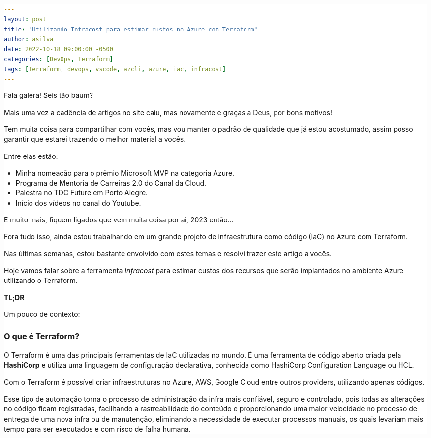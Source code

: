 ```yaml
---
layout: post
title: "Utilizando Infracost para estimar custos no Azure com Terraform"
author: asilva
date: 2022-10-18 09:00:00 -0500
categories: [DevOps, Terraform]
tags: [Terraform, devops, vscode, azcli, azure, iac, infracost]
---
```


Fala galera! Seis tão baum?

Mais uma vez a cadência de artigos no site caiu, mas novamente e graças a Deus, por bons motivos!

Tem muita coisa para compartilhar com vocês, mas vou manter o padrão de qualidade que já estou acostumado, assim posso garantir que estarei trazendo o melhor material a vocês.

Entre elas estão:

* Minha nomeação para o prêmio Microsoft MVP na categoria Azure.
* Programa de Mentoria de Carreiras 2.0 do Canal da Cloud.
* Palestra no TDC Future em Porto Alegre.
* Início dos vídeos no canal do Youtube.

E muito mais, fiquem ligados que vem muita coisa por aí, 2023 então...

Fora tudo isso, ainda estou trabalhando em um grande projeto de infraestrutura como código (IaC) no Azure com Terraform. 

Nas últimas semanas, estou bastante envolvido com estes temas e resolvi trazer este artigo a vocês.

Hoje vamos falar sobre a ferramenta *Infracost* para estimar custos dos recursos que serão implantados no ambiente Azure utilizando o Terraform.

**TL;DR**

Um pouco de contexto:

### **O que é Terraform?**

O Terraform é uma das principais ferramentas de IaC utilizadas no mundo. É uma ferramenta de código aberto criada pela **HashiCorp** e utiliza uma linguagem de configuração declarativa, conhecida como HashiCorp Configuration Language ou HCL.

Com o Terraform é possível criar infraestruturas no Azure, AWS, Google Cloud entre outros providers, utilizando apenas códigos. 

Esse tipo de automação torna o processo de administração da infra mais confiável, seguro e controlado, pois todas as alterações no código ficam registradas, facilitando a rastreabilidade do conteúdo e proporcionando uma maior velocidade no processo de entrega de uma nova infra ou de manutenção, eliminando a necessidade de executar processos manuais, os quais levariam mais tempo para ser executados e com risco de falha humana. 
